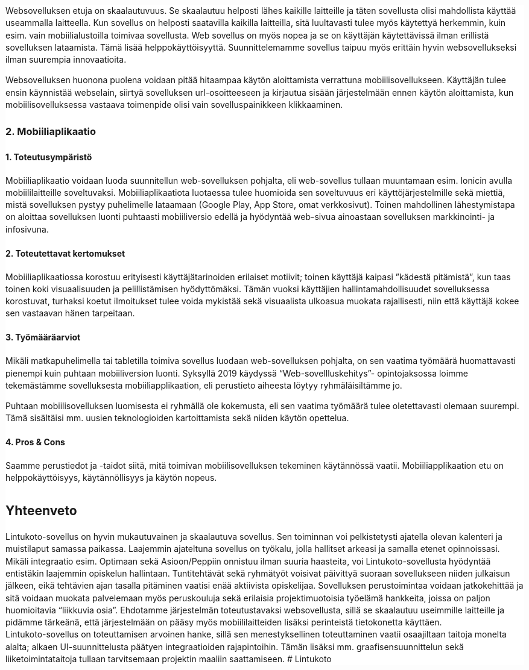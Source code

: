 Websovelluksen etuja on skaalautuvuus. Se skaalautuu helposti lähes kaikille laitteille ja täten sovellusta olisi mahdollista käyttää useammalla laitteella. Kun sovellus on helposti saatavilla kaikilla laitteilla, sitä luultavasti tulee myös käytettyä herkemmin, kuin esim. vain mobiilialustoilla toimivaa sovellusta. Web sovellus on myös nopea ja se on käyttäjän käytettävissä ilman erillistä sovelluksen lataamista. Tämä lisää helppokäyttöisyyttä. Suunnittelemamme sovellus taipuu myös erittäin hyvin websovellukseksi ilman suurempia innovaatioita.  

Websovelluksen huonona puolena voidaan pitää hitaampaa käytön aloittamista verrattuna mobiilisovellukseen. Käyttäjän tulee ensin käynnistää webselain, siirtyä sovelluksen url-osoitteeseen ja kirjautua sisään järjestelmään ennen käytön aloittamista, kun mobiilisovelluksessa vastaava toimenpide olisi vain sovelluspainikkeen klikkaaminen.  

### 2. Mobiiliaplikaatio

#### 1. Toteutusympäristö

Mobiiliaplikaatio voidaan luoda suunnitellun web-sovelluksen pohjalta, eli web-sovellus tullaan muuntamaan esim. Ionicin avulla mobiililaitteille soveltuvaksi. Mobiiliaplikaatiota luotaessa tulee huomioida sen soveltuvuus eri käyttöjärjestelmille sekä miettiä, mistä sovelluksen pystyy puhelimelle lataamaan (Google Play, App Store, omat verkkosivut). 
Toinen mahdollinen lähestymistapa on aloittaa sovelluksen luonti puhtaasti mobiiliversio edellä ja hyödyntää web-sivua ainoastaan sovelluksen markkinointi- ja infosivuna.  

#### 2. Toteutettavat kertomukset

Mobiiliaplikaatiossa korostuu erityisesti käyttäjätarinoiden erilaiset motiivit; toinen käyttäjä kaipasi ”kädestä pitämistä”, kun taas toinen koki visuaalisuuden ja pelillistämisen hyödyttömäksi. Tämän vuoksi käyttäjien hallintamahdollisuudet sovelluksessa korostuvat, turhaksi koetut ilmoitukset tulee voida mykistää sekä visuaalista ulkoasua muokata rajallisesti, niin että käyttäjä kokee sen vastaavan hänen tarpeitaan.   

#### 3. Työmääräarviot

Mikäli matkapuhelimella tai tabletilla toimiva sovellus luodaan web-sovelluksen pohjalta, on sen vaatima työmäärä huomattavasti pienempi kuin puhtaan mobiiliversion luonti. Syksyllä 2019 käydyssä “Web-sovellluskehitys”- opintojaksossa loimme tekemästämme sovelluksesta mobiiliapplikaation, eli perustieto aiheesta löytyy ryhmäläisiltämme jo.  

Puhtaan mobiilisovelluksen luomisesta ei ryhmällä ole kokemusta, eli sen vaatima työmäärä tulee oletettavasti olemaan suurempi. Tämä sisältäisi mm. uusien teknologioiden kartoittamista sekä niiden käytön opettelua. 

#### 4. Pros & Cons

Saamme perustiedot ja -taidot siitä, mitä toimivan mobiilisovelluksen tekeminen käytännössä vaatii. 
Mobiiliapplikaation etu on helppokäyttöisyys, käytännöllisyys ja käytön nopeus.


## Yhteenveto

Lintukoto-sovellus on hyvin mukautuvainen ja skaalautuva sovellus. Sen toiminnan voi pelkistetysti ajatella olevan kalenteri ja muistilaput samassa paikassa. Laajemmin ajateltuna sovellus on työkalu, jolla hallitset arkeasi ja samalla etenet opinnoissasi. Mikäli integraatio esim. Optimaan sekä Asioon/Peppiin onnistuu ilman suuria haasteita, voi Lintukoto-sovellusta hyödyntää entistäkin laajemmin opiskelun hallintaan. Tuntitehtävät sekä ryhmätyöt voisivat päivittyä suoraan sovellukseen niiden julkaisun jälkeen, eikä tehtävien ajan tasalla pitäminen vaatisi enää aktiivista opiskelijaa.  Sovelluksen perustoimintaa voidaan jatkokehittää ja sitä voidaan muokata palvelemaan myös peruskouluja sekä erilaisia projektimuotoisia työelämä hankkeita, joissa on paljon huomioitavia “liikkuvia osia”. 
Ehdotamme järjestelmän toteutustavaksi websovellusta, sillä se skaalautuu useimmille laitteille ja pidämme tärkeänä, että järjestelmään on pääsy myös mobiililaitteiden lisäksi perinteistä tietokonetta käyttäen.  
Lintukoto-sovellus on toteuttamisen arvoinen hanke, sillä sen menestyksellinen toteuttaminen vaatii osaajiltaan taitoja monelta alalta; alkaen UI-suunnittelusta päätyen integraatioiden rajapintoihin. Tämän lisäksi mm. graafisensuunnittelun sekä liiketoimintataitoja tullaan tarvitsemaan projektin maaliin saattamiseen. # Lintukoto
